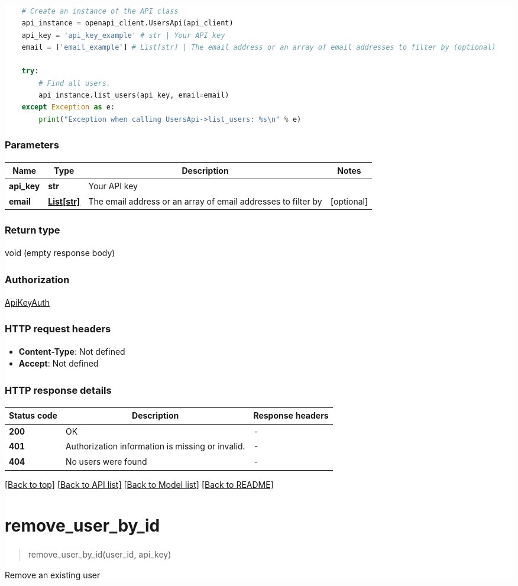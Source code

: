 ```python
    # Create an instance of the API class
    api_instance = openapi_client.UsersApi(api_client)
    api_key = 'api_key_example' # str | Your API key
    email = ['email_example'] # List[str] | The email address or an array of email addresses to filter by (optional)

    try:
        # Find all users.
        api_instance.list_users(api_key, email=email)
    except Exception as e:
        print("Exception when calling UsersApi->list_users: %s\n" % e)
```



### Parameters


Name | Type | Description  | Notes
------------- | ------------- | ------------- | -------------
 **api_key** | **str**| Your API key | 
 **email** | [**List[str]**](str.md)| The email address or an array of email addresses to filter by | [optional] 

### Return type

void (empty response body)

### Authorization

[ApiKeyAuth](../README.md#ApiKeyAuth)

### HTTP request headers

 - **Content-Type**: Not defined
 - **Accept**: Not defined

### HTTP response details

| Status code | Description | Response headers |
|-------------|-------------|------------------|
**200** | OK |  -  |
**401** | Authorization information is missing or invalid. |  -  |
**404** | No users were found |  -  |

[[Back to top]](#) [[Back to API list]](../README.md#documentation-for-api-endpoints) [[Back to Model list]](../README.md#documentation-for-models) [[Back to README]](../README.md)

# **remove_user_by_id**
> remove_user_by_id(user_id, api_key)

Remove an existing user
